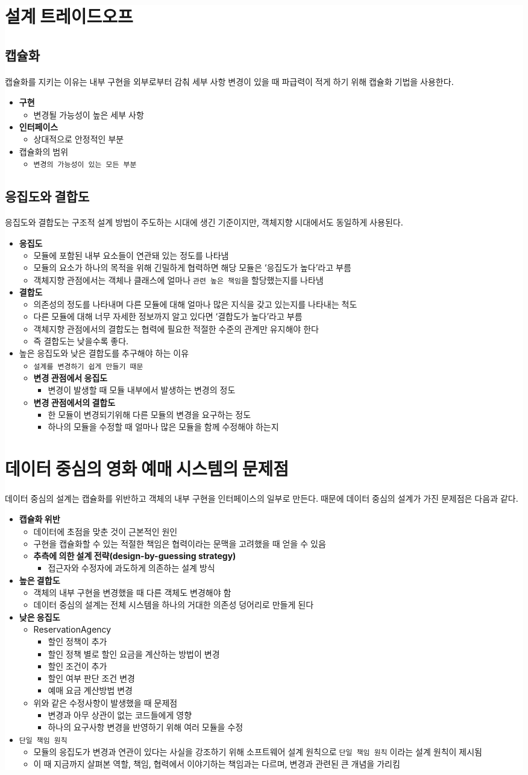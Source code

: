 # 설계 트레이드오프

## 캡슐화

캡슐화를 지키는 이유는 내부 구현을 외부로부터 감춰 세부 사항 변경이 있을 때 파급력이 적게 하기 위해 캡슐화 기법을 사용한다.

- **구현**
    - 변경될 가능성이 높은 세부 사항
- **인터페이스**
    - 상대적으로 안정적인 부분
- 캡슐화의 범위
    - `변경의 가능성이 있는 모든 부분`

## 응집도와 결합도

응집도와 결합도는 구조적 설계 방법이 주도하는 시대에 생긴 기준이지만, 객체지향 시대에서도 동일하게 사용된다.

- **응집도**
    - 모듈에 포함된 내부 요소들이 연관돼 있는 정도를 나타냄
    - 모듈의 요소가 하나의 목적을 위해 긴밀하게 협력하면 해당 모듈은 ‘응집도가 높다’라고 부름
    - 객체지향 관점에서는 객체나 클래스에 얼마나 `관련 높은 책임`을 할당했는지를 나타냄
- **결합도**
    - 의존성의 정도를 나타내며 다른 모듈에 대해 얼마나 많은 지식을 갖고 있는지를 나타내는 척도
    - 다른 모듈에 대해 너무 자세한 정보까지 알고 있다면 ‘결합도가 높다’라고 부름
    - 객체지향 관점에서의 결합도는 협력에 필요한 적절한 수준의 관계만 유지해야 한다
    - 즉 결합도는 낮을수록 좋다.
- 높은 응집도와 낮은 결합도를 추구해야 하는 이유
    - `설계를 변경하기 쉽게 만들기 때문`
    - **변경 관점에서 응집도**
        - 변경이 발생할 때 모듈 내부에서 발생하는 변경의 정도
    - **변경 관점에서의 결합도**
        - 한 모듈이 변경되기위해 다른 모듈의 변경을 요구하는 정도
        - 하나의 모듈을 수정할 때 얼마나 많은 모듈을 함께 수정해야 하는지

# 데이터 중심의 영화 예매 시스템의 문제점

데이터 중심의 설계는 캡슐화를 위반하고 객체의 내부 구현을 인터페이스의 일부로 만든다. 때문에 데이터 중심의 설계가 가진 문제점은 다음과 같다.

- **캡슐화 위반**
    - 데이터에 초점을 맞춘 것이 근본적인 원인
    - 구현을 캡슐화할 수 있는 적절한 책임은 협력이라는 문맥을 고려했을 때 얻을 수 있음
    - **추측에 의한 설계 전략(design-by-guessing strategy)**
        - 접근자와 수정자에 과도하게 의존하는 설계 방식
- **높은 결합도**
    - 객체의 내부 구현을 변경했을 때 다른 객체도 변경해야 함
    - 데이터 중심의 설계는 전체 시스템을 하나의 거대한 의존성 덩어리로 만들게 된다
- **낮은 응집도**
    - ReservationAgency
        - 할인 정책이 추가
        - 할인 정책 별로 할인 요금을 계산하는 방법이 변경
        - 할인 조건이 추가
        - 할인 여부 판단 조건 변경
        - 예매 요금 계산방법 변경
    - 위와 같은 수정사항이 발생했을 때 문제점
        - 변경과 아무 상관이 없는 코드들에게 영향
        - 하나의 요구사항 변경을 반영하기 위해 여러 모듈을 수정
- `단일 책임 원칙`
    - 모듈의 응집도가 변경과 연관이 있다는 사실을 강조하기 위해 소프트웨어 설계 원칙으로 `단일 책임 원칙` 이라는 설계 원칙이 제시됨
    - 이 때 지금까지 살펴본 역할, 책임, 협력에서 이야기하는 책임과는 다르며, 변경과 관련된 큰 개념을 가리킴

